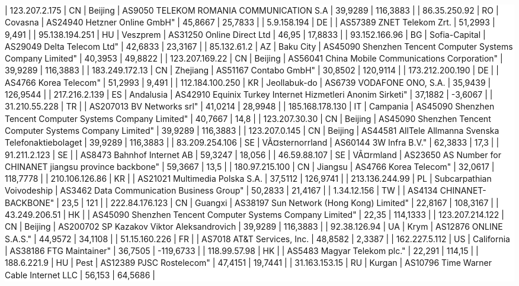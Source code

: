 | 123.207.2.175   | CN      | Beijing                                         | AS9050 TELEKOM ROMANIA COMMUNICATION S.A                                             | 39,9289  | 116,3883  |
| 86.35.250.92    | RO      | Covasna                                         | AS24940 Hetzner Online GmbH"                                                         | 45,8667  | 25,7833   |
| 5.9.158.194     | DE      |                                                 | AS57389 ZNET Telekom Zrt.                                                            | 51,2993  | 9,491     |
| 95.138.194.251  | HU      | Veszprem                                        | AS31250 Online Direct Ltd                                                            | 46,95    | 17,8833   |
| 93.152.166.96   | BG      | Sofia-Capital                                   | AS29049 Delta Telecom Ltd"                                                           | 42,6833  | 23,3167   |
| 85.132.61.2     | AZ      | Baku City                                       | AS45090 Shenzhen Tencent Computer Systems Company Limited"                           | 40,3953  | 49,8822   |
| 123.207.169.22  | CN      | Beijing                                         | AS56041 China Mobile Communications Corporation"                                     | 39,9289  | 116,3883  |
| 183.249.172.13  | CN      | Zhejiang                                        | AS51167 Contabo GmbH"                                                                | 30,8502  | 120,9114  |
| 173.212.200.190 | DE      |                                                 | AS4766 Korea Telecom"                                                                | 51,2993  | 9,491     |
| 112.184.100.250 | KR      | Jeollabuk-do                                    | AS6739 VODAFONE ONO, S.A.                                                            | 35,9439  | 126,9544  |
| 217.216.2.139   | ES      | Andalusia                                       | AS42910 Equinix Turkey Internet Hizmetleri Anonim Sirketi"                           | 37,1882  | -3,6067   |
| 31.210.55.228   | TR      |                                                 | AS207013 BV Networks srl"                                                            | 41,0214  | 28,9948   |
| 185.168.178.130 | IT      | Campania                                        | AS45090 Shenzhen Tencent Computer Systems Company Limited"                           | 40,7667  | 14,8      |
| 123.207.30.30   | CN      | Beijing                                         | AS45090 Shenzhen Tencent Computer Systems Company Limited"                           | 39,9289  | 116,3883  |
| 123.207.0.145   | CN      | Beijing                                         | AS44581 AllTele Allmanna Svenska Telefonaktiebolaget                                 | 39,9289  | 116,3883  |
| 83.209.254.106  | SE      | VÃ¤sternorrland                                 | AS60144 3W Infra B.V."                                                               | 62,3833  | 17,3      |
| 91.211.2.123    | SE      |                                                 | AS8473 Bahnhof Internet AB                                                           | 59,3247  | 18,056    |
| 46.59.88.107    | SE      | VÃ¤rmland                                       | AS23650 AS Number for CHINANET jiangsu province backbone"                            | 59,3667  | 13,5      |
| 180.97.215.100  | CN      | Jiangsu                                         | AS4766 Korea Telecom"                                                                | 32,0617  | 118,7778  |
| 210.106.126.86  | KR      |                                                 | AS21021 Multimedia Polska S.A.                                                       | 37,5112  | 126,9741  |
| 213.136.244.99  | PL      | Subcarpathian Voivodeship                       | AS3462 Data Communication Business Group"                                            | 50,2833  | 21,4167   |
| 1.34.12.156     | TW      |                                                 | AS4134 CHINANET-BACKBONE"                                                            | 23,5     | 121       |
| 222.84.176.123  | CN      | Guangxi                                         | AS38197 Sun Network (Hong Kong) Limited"                                             | 22,8167  | 108,3167  |
| 43.249.206.51   | HK      |                                                 | AS45090 Shenzhen Tencent Computer Systems Company Limited"                           | 22,35    | 114,1333  |
| 123.207.214.122 | CN      | Beijing                                         | AS200702 SP Kazakov Viktor Aleksandrovich                                            | 39,9289  | 116,3883  |
| 92.38.126.94    | UA      | Krym                                            | AS12876 ONLINE S.A.S."                                                               | 44,9572  | 34,1108   |
| 51.15.160.226   | FR      |                                                 | AS7018 AT&T Services, Inc.                                                           | 48,8582  | 2,3387    |
| 162.227.5.112   | US      | California                                      | AS38186 FTG Maintainer"                                                              | 36,7505  | -119,6733 |
| 118.99.57.98    | HK      |                                                 | AS5483 Magyar Telekom plc."                                                          | 22,291   | 114,15    |
| 188.6.221.9     | HU      | Pest                                            | AS12389 PJSC Rostelecom"                                                             | 47,4151  | 19,7441   |
| 31.163.153.15   | RU      | Kurgan                                          | AS10796 Time Warner Cable Internet LLC                                               | 56,153   | 64,5686   |
